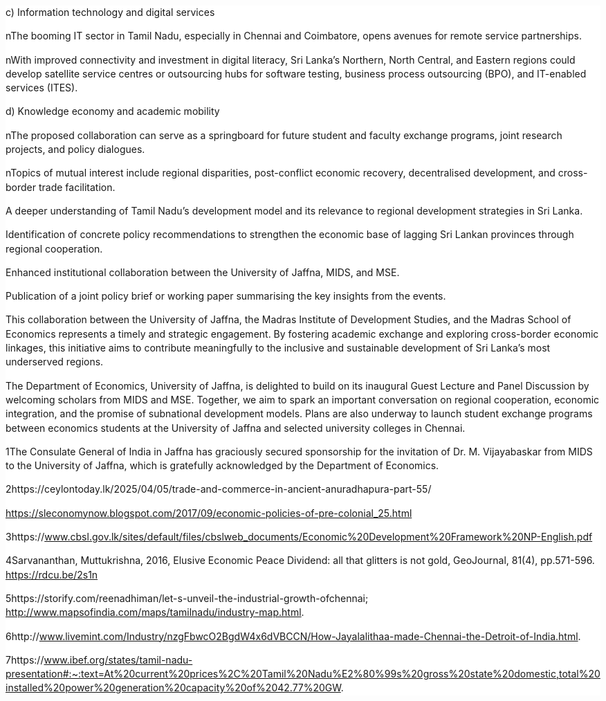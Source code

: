 c) Information technology and digital services

nThe booming IT sector in Tamil Nadu, especially in Chennai and Coimbatore, opens avenues for remote service partnerships.

nWith improved connectivity and investment in digital literacy, Sri Lanka’s Northern, North Central, and Eastern regions could develop satellite service centres or outsourcing hubs for software testing, business process outsourcing (BPO), and IT-enabled services (ITES).

d) Knowledge economy and academic mobility

nThe proposed collaboration can serve as a springboard for future student and faculty exchange programs, joint research projects, and policy dialogues.

nTopics of mutual interest include regional disparities, post-conflict economic recovery, decentralised development, and cross-border trade facilitation.

A deeper understanding of Tamil Nadu’s development model and its relevance to regional development strategies in Sri Lanka.

Identification of concrete policy recommendations to strengthen the economic base of lagging Sri Lankan provinces through regional cooperation.

Enhanced institutional collaboration between the University of Jaffna, MIDS, and MSE.

Publication of a joint policy brief or working paper summarising the key insights from the events.

This collaboration between the University of Jaffna, the Madras Institute of Development Studies, and the Madras School of Economics represents a timely and strategic engagement. By fostering academic exchange and exploring cross-border economic linkages, this initiative aims to contribute meaningfully to the inclusive and sustainable development of Sri Lanka’s most underserved regions.

The Department of Economics, University of Jaffna, is delighted to build on its inaugural Guest Lecture and Panel Discussion by welcoming scholars from MIDS and MSE. Together, we aim to spark an important conversation on regional cooperation, economic integration, and the promise of subnational development models. Plans are also underway to launch student exchange programs between economics students at the University of Jaffna and selected university colleges in Chennai.

1The Consulate General of India in Jaffna has graciously secured sponsorship for the invitation of Dr. M. Vijayabaskar from MIDS to the University of Jaffna, which is gratefully acknowledged by the Department of Economics.

2https://ceylontoday.lk/2025/04/05/trade-and-commerce-in-ancient-anuradhapura-part-55/

https://sleconomynow.blogspot.com/2017/09/economic-policies-of-pre-colonial_25.html

3https://www.cbsl.gov.lk/sites/default/files/cbslweb_documents/Economic%20Development%20Framework%20NP-English.pdf

4Sarvananthan, Muttukrishna, 2016, Elusive Economic Peace Dividend: all that glitters is not gold, GeoJournal, 81(4), pp.571-596. https://rdcu.be/2s1n

5https://storify.com/reenadhiman/let-s-unveil-the-industrial-growth-ofchennai; http://www.mapsofindia.com/maps/tamilnadu/industry-map.html.

6http://www.livemint.com/Industry/nzgFbwcO2BgdW4x6dVBCCN/How-Jayalalithaa-made-Chennai-the-Detroit-of-India.html.

7https://www.ibef.org/states/tamil-nadu-presentation#:~:text=At%20current%20prices%2C%20Tamil%20Nadu%E2%80%99s%20gross%20state%20domestic,total%20installed%20power%20generation%20capacity%20of%2042.77%20GW.
